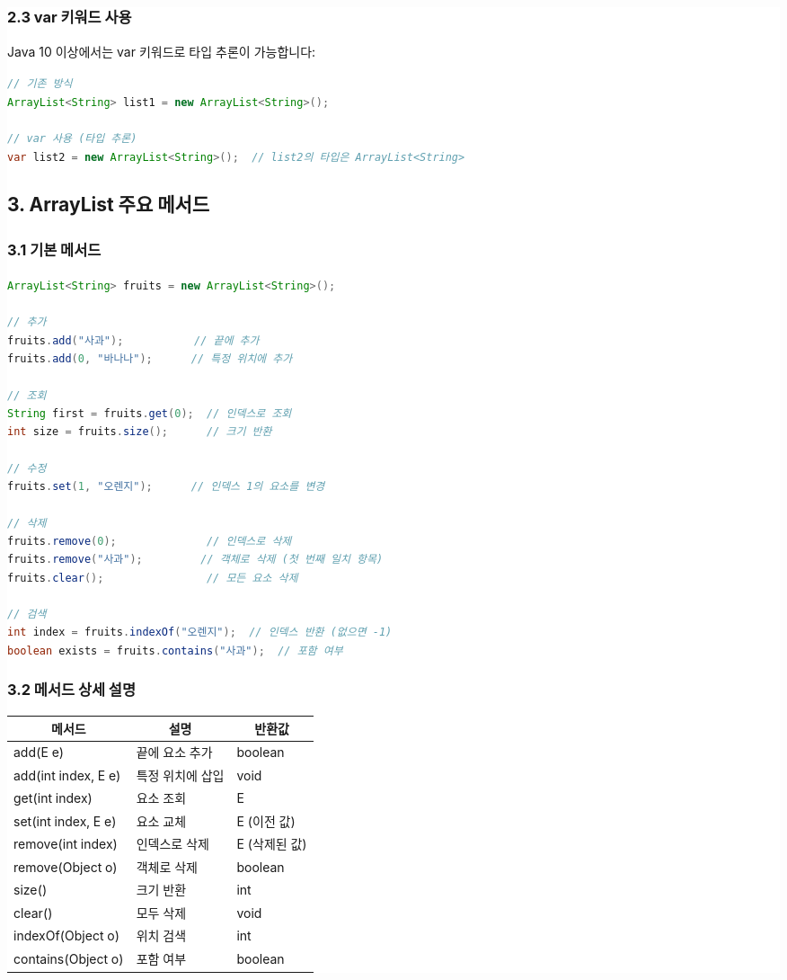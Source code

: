 ### 2.3 var 키워드 사용

Java 10 이상에서는 var 키워드로 타입 추론이 가능합니다:

```java
// 기존 방식
ArrayList<String> list1 = new ArrayList<String>();

// var 사용 (타입 추론)
var list2 = new ArrayList<String>();  // list2의 타입은 ArrayList<String>
```

## 3. ArrayList 주요 메서드

### 3.1 기본 메서드

```java
ArrayList<String> fruits = new ArrayList<String>();

// 추가
fruits.add("사과");           // 끝에 추가
fruits.add(0, "바나나");      // 특정 위치에 추가

// 조회
String first = fruits.get(0);  // 인덱스로 조회
int size = fruits.size();      // 크기 반환

// 수정
fruits.set(1, "오렌지");      // 인덱스 1의 요소를 변경

// 삭제
fruits.remove(0);              // 인덱스로 삭제
fruits.remove("사과");         // 객체로 삭제 (첫 번째 일치 항목)
fruits.clear();                // 모든 요소 삭제

// 검색
int index = fruits.indexOf("오렌지");  // 인덱스 반환 (없으면 -1)
boolean exists = fruits.contains("사과");  // 포함 여부
```

### 3.2 메서드 상세 설명

| 메서드 | 설명 | 반환값 |
|--------|------|--------|
| add(E e) | 끝에 요소 추가 | boolean |
| add(int index, E e) | 특정 위치에 삽입 | void |
| get(int index) | 요소 조회 | E |
| set(int index, E e) | 요소 교체 | E (이전 값) |
| remove(int index) | 인덱스로 삭제 | E (삭제된 값) |
| remove(Object o) | 객체로 삭제 | boolean |
| size() | 크기 반환 | int |
| clear() | 모두 삭제 | void |
| indexOf(Object o) | 위치 검색 | int |
| contains(Object o) | 포함 여부 | boolean |
